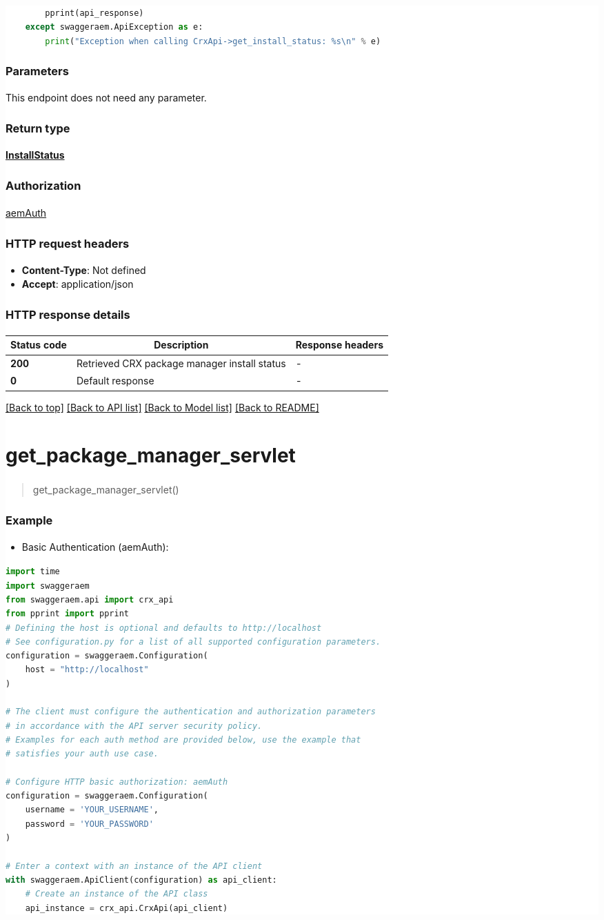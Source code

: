 ```python
        pprint(api_response)
    except swaggeraem.ApiException as e:
        print("Exception when calling CrxApi->get_install_status: %s\n" % e)
```

### Parameters
This endpoint does not need any parameter.

### Return type

[**InstallStatus**](InstallStatus.md)

### Authorization

[aemAuth](../README.md#aemAuth)

### HTTP request headers

 - **Content-Type**: Not defined
 - **Accept**: application/json

### HTTP response details
| Status code | Description | Response headers |
|-------------|-------------|------------------|
**200** | Retrieved CRX package manager install status |  -  |
**0** | Default response |  -  |

[[Back to top]](#) [[Back to API list]](../README.md#documentation-for-api-endpoints) [[Back to Model list]](../README.md#documentation-for-models) [[Back to README]](../README.md)

# **get_package_manager_servlet**
> get_package_manager_servlet()



### Example

* Basic Authentication (aemAuth):
```python
import time
import swaggeraem
from swaggeraem.api import crx_api
from pprint import pprint
# Defining the host is optional and defaults to http://localhost
# See configuration.py for a list of all supported configuration parameters.
configuration = swaggeraem.Configuration(
    host = "http://localhost"
)

# The client must configure the authentication and authorization parameters
# in accordance with the API server security policy.
# Examples for each auth method are provided below, use the example that
# satisfies your auth use case.

# Configure HTTP basic authorization: aemAuth
configuration = swaggeraem.Configuration(
    username = 'YOUR_USERNAME',
    password = 'YOUR_PASSWORD'
)

# Enter a context with an instance of the API client
with swaggeraem.ApiClient(configuration) as api_client:
    # Create an instance of the API class
    api_instance = crx_api.CrxApi(api_client)
```